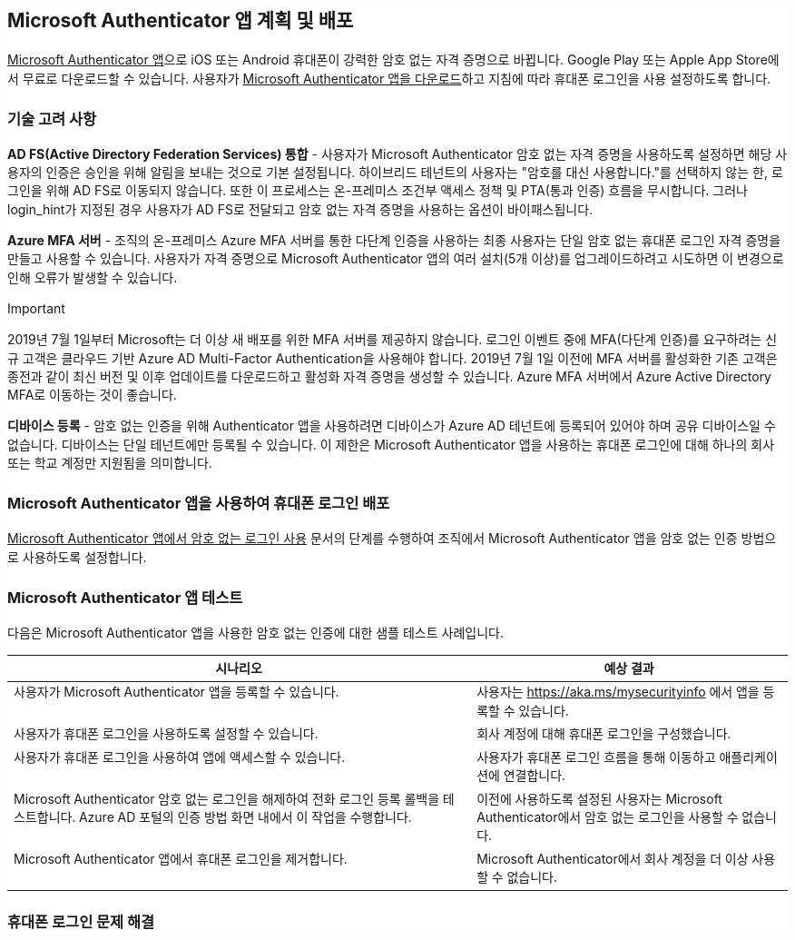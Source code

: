 ## <a name="plan-for-and-deploy-the-microsoft-authenticator-app"></a>Microsoft Authenticator 앱 계획 및 배포

[Microsoft Authenticator 앱](concept-authentication-passwordless.md)으로 iOS 또는 Android 휴대폰이 강력한 암호 없는 자격 증명으로 바뀝니다. Google Play 또는 Apple App Store에서 무료로 다운로드할 수 있습니다. 사용자가 [Microsoft Authenticator 앱을 다운로드](https://support.microsoft.com/account-billing/download-and-install-the-microsoft-authenticator-app-351498fc-850a-45da-b7b6-27e523b8702a)하고 지침에 따라 휴대폰 로그인을 사용 설정하도록 합니다.

### <a name="technical-considerations"></a>기술 고려 사항

**AD FS(Active Directory Federation Services) 통합** - 사용자가 Microsoft Authenticator 암호 없는 자격 증명을 사용하도록 설정하면 해당 사용자의 인증은 승인을 위해 알림을 보내는 것으로 기본 설정됩니다. 하이브리드 테넌트의 사용자는 "암호를 대신 사용합니다."를 선택하지 않는 한, 로그인을 위해 AD FS로 이동되지 않습니다. 또한 이 프로세스는 온-프레미스 조건부 액세스 정책 및 PTA(통과 인증) 흐름을 무시합니다. 그러나 login_hint가 지정된 경우 사용자가 AD FS로 전달되고 암호 없는 자격 증명을 사용하는 옵션이 바이패스됩니다.

**Azure MFA 서버** - 조직의 온-프레미스 Azure MFA 서버를 통한 다단계 인증을 사용하는 최종 사용자는 단일 암호 없는 휴대폰 로그인 자격 증명을 만들고 사용할 수 있습니다. 사용자가 자격 증명으로 Microsoft Authenticator 앱의 여러 설치(5개 이상)를 업그레이드하려고 시도하면 이 변경으로 인해 오류가 발생할 수 있습니다.

> [!IMPORTANT]
> 2019년 7월 1일부터 Microsoft는 더 이상 새 배포를 위한 MFA 서버를 제공하지 않습니다. 로그인 이벤트 중에 MFA(다단계 인증)를 요구하려는 신규 고객은 클라우드 기반 Azure AD Multi-Factor Authentication을 사용해야 합니다. 2019년 7월 1일 이전에 MFA 서버를 활성화한 기존 고객은 종전과 같이 최신 버전 및 이후 업데이트를 다운로드하고 활성화 자격 증명을 생성할 수 있습니다. Azure MFA 서버에서 Azure Active Directory MFA로 이동하는 것이 좋습니다.

**디바이스 등록** - 암호 없는 인증을 위해 Authenticator 앱을 사용하려면 디바이스가 Azure AD 테넌트에 등록되어 있어야 하며 공유 디바이스일 수 없습니다. 디바이스는 단일 테넌트에만 등록될 수 있습니다. 이 제한은 Microsoft Authenticator 앱을 사용하는 휴대폰 로그인에 대해 하나의 회사 또는 학교 계정만 지원됨을 의미합니다.

### <a name="deploy-phone-sign-in-with-the-microsoft-authenticator-app"></a>Microsoft Authenticator 앱을 사용하여 휴대폰 로그인 배포

[Microsoft Authenticator 앱에서 암호 없는 로그인 사용](howto-authentication-passwordless-phone.md) 문서의 단계를 수행하여 조직에서 Microsoft Authenticator 앱을 암호 없는 인증 방법으로 사용하도록 설정합니다.

### <a name="testing-microsoft-authenticator-app"></a>Microsoft Authenticator 앱 테스트

다음은 Microsoft Authenticator 앱을 사용한 암호 없는 인증에 대한 샘플 테스트 사례입니다.

| 시나리오| 예상 결과 |
| - |-|
| 사용자가 Microsoft Authenticator 앱을 등록할 수 있습니다.| 사용자는 https://aka.ms/mysecurityinfo 에서 앱을 등록할 수 있습니다. |
| 사용자가 휴대폰 로그인을 사용하도록 설정할 수 있습니다.| 회사 계정에 대해 휴대폰 로그인을 구성했습니다. |
| 사용자가 휴대폰 로그인을 사용하여 앱에 액세스할 수 있습니다.| 사용자가 휴대폰 로그인 흐름을 통해 이동하고 애플리케이션에 연결합니다. |
| Microsoft Authenticator 암호 없는 로그인을 해제하여 전화 로그인 등록 롤백을 테스트합니다. Azure AD 포털의 인증 방법 화면 내에서 이 작업을 수행합니다.| 이전에 사용하도록 설정된 사용자는 Microsoft Authenticator에서 암호 없는 로그인을 사용할 수 없습니다. |
| Microsoft Authenticator 앱에서 휴대폰 로그인을 제거합니다.| Microsoft Authenticator에서 회사 계정을 더 이상 사용할 수 없습니다. |


### <a name="troubleshoot-phone-sign-in"></a>휴대폰 로그인 문제 해결
